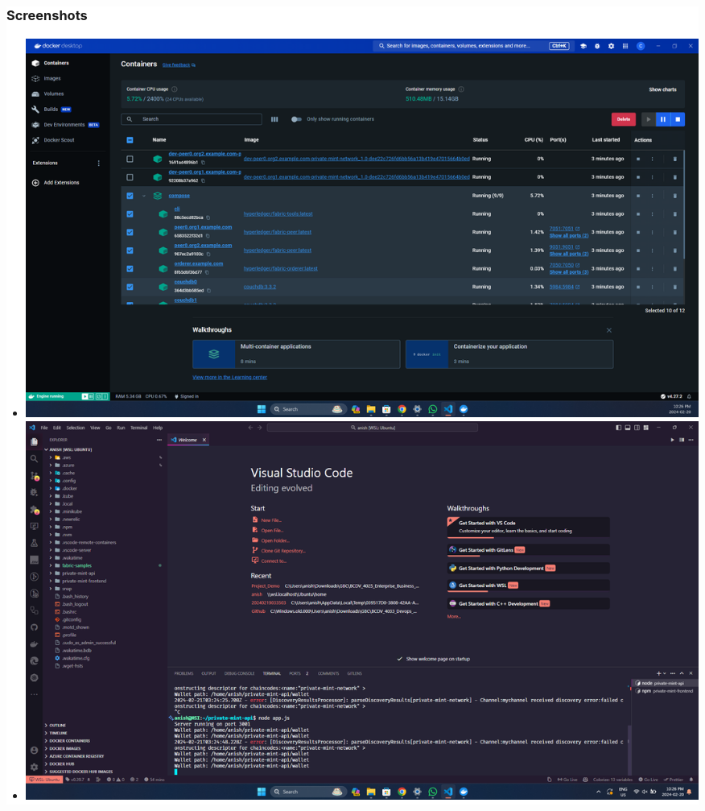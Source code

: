 ### Screenshots

- ![Screenshot_1](Screenshots/Screenshot_1.png)
- ![Screenshot_2](Screenshots/Screenshot_2.png)